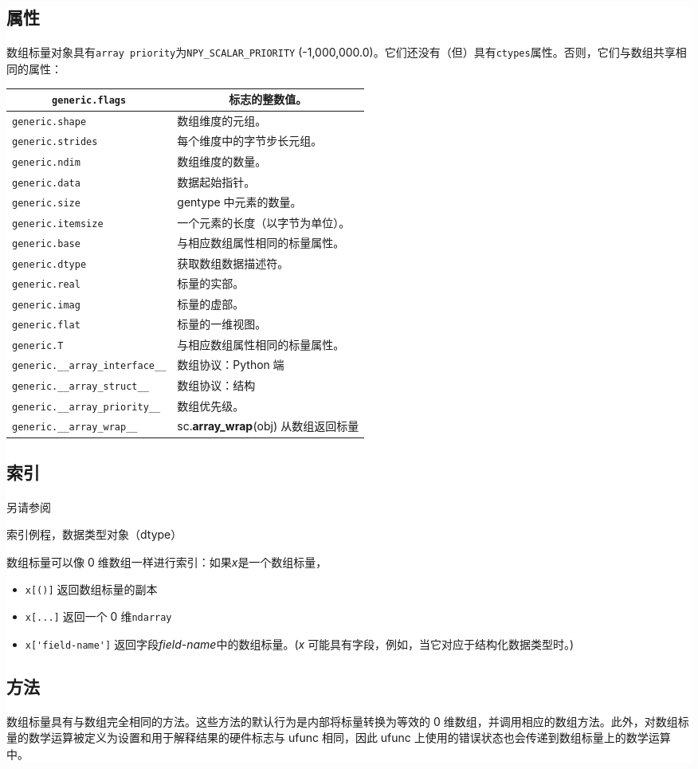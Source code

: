 ## 属性

数组标量对象具有`array priority`为`NPY_SCALAR_PRIORITY` (-1,000,000.0)。它们还没有（但）具有`ctypes`属性。否则，它们与数组共享相同的属性：

| `generic.flags` | 标志的整数值。 |
| --- | --- |
| `generic.shape` | 数组维度的元组。 |
| `generic.strides` | 每个维度中的字节步长元组。 |
| `generic.ndim` | 数组维度的数量。 |
| `generic.data` | 数据起始指针。 |
| `generic.size` | gentype 中元素的数量。 |
| `generic.itemsize` | 一个元素的长度（以字节为单位）。 |
| `generic.base` | 与相应数组属性相同的标量属性。 |
| `generic.dtype` | 获取数组数据描述符。 |
| `generic.real` | 标量的实部。 |
| `generic.imag` | 标量的虚部。 |
| `generic.flat` | 标量的一维视图。 |
| `generic.T` | 与相应数组属性相同的标量属性。 |
| `generic.__array_interface__` | 数组协议：Python 端 |
| `generic.__array_struct__` | 数组协议：结构 |
| `generic.__array_priority__` | 数组优先级。 |
| `generic.__array_wrap__` | sc.__array_wrap__(obj) 从数组返回标量 |

## 索引

另请参阅

索引例程，数据类型对象（dtype）

数组标量可以像 0 维数组一样进行索引：如果*x*是一个数组标量，

+   `x[()]` 返回数组标量的副本

+   `x[...]` 返回一个 0 维`ndarray`

+   `x['field-name']` 返回字段*field-name*中的数组标量。(*x* 可能具有字段，例如，当它对应于结构化数据类型时。)

## 方法

数组标量具有与数组完全相同的方法。这些方法的默认行为是内部将标量转换为等效的 0 维数组，并调用相应的数组方法。此外，对数组标量的数学运算被定义为设置和用于解释结果的硬件标志与 ufunc 相同，因此 ufunc 上使用的错误状态也会传递到数组标量上的数学运算中。
